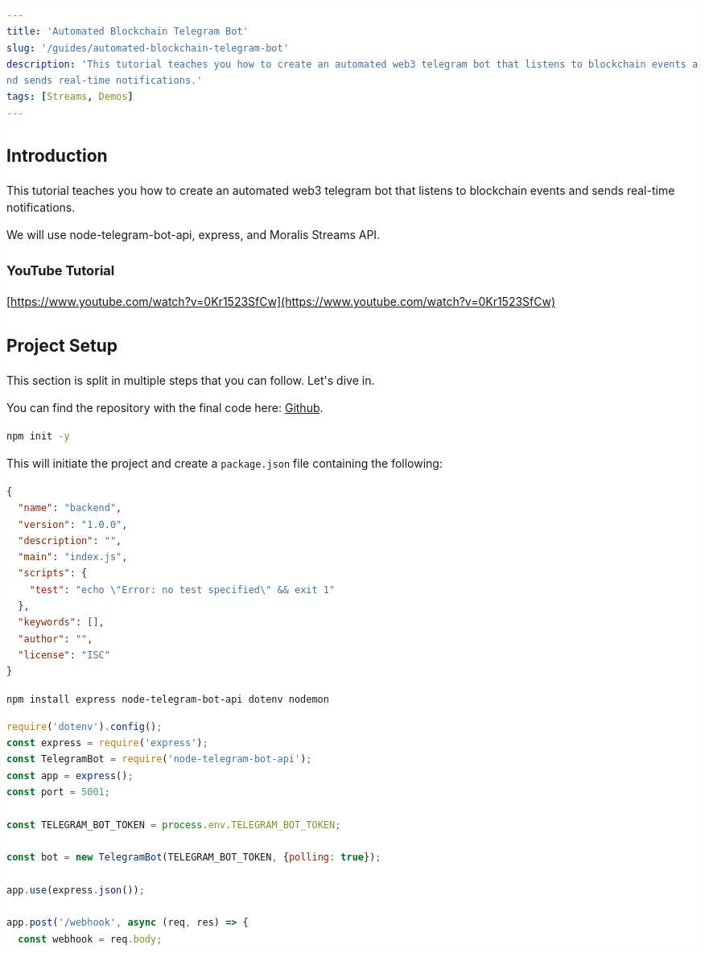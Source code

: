 ```yaml
---
title: 'Automated Blockchain Telegram Bot'
slug: '/guides/automated-blockchain-telegram-bot'
description: 'This tutorial teaches you how to create an automated web3 telegram bot that listens to blockchain events and sends real-time notifications.'
tags: [Streams, Demos]
---
```


## Introduction

This tutorial teaches you how to create an automated web3 telegram bot that listens to blockchain events and sends real-time notifications.

We will use node-telegram-bot-api, express, and Moralis Streams API.

### YouTube Tutorial

[https://www.youtube.com/watch?v=0Kr1523SfCw](https://www.youtube.com/watch?v=0Kr1523SfCw)

## Project Setup

This section is split in multiple steps that you can follow. Let's dive in.

You can find the repository with the final code here: [Github](https://github.com/MoralisWeb3/youtube-tutorials/tree/main/automated-telegram-nft-transfer-bot/).

```bash npm2yarn
npm init -y
```

This will initiate the project and create a `package.json` file containing the following:

```json
{
  "name": "backend",
  "version": "1.0.0",
  "description": "",
  "main": "index.js",
  "scripts": {
    "test": "echo \"Error: no test specified\" && exit 1"
  },
  "keywords": [],
  "author": "",
  "license": "ISC"
}
```

```bash npm2yarn
npm install express node-telegram-bot-api dotenv nodemon
```

```javascript
require('dotenv').config();
const express = require('express');
const TelegramBot = require('node-telegram-bot-api');
const app = express();
const port = 5001;

const TELEGRAM_BOT_TOKEN = process.env.TELEGRAM_BOT_TOKEN;

const bot = new TelegramBot(TELEGRAM_BOT_TOKEN, {polling: true});

app.use(express.json());

app.post('/webhook', async (req, res) => {
  const webhook = req.body;
```